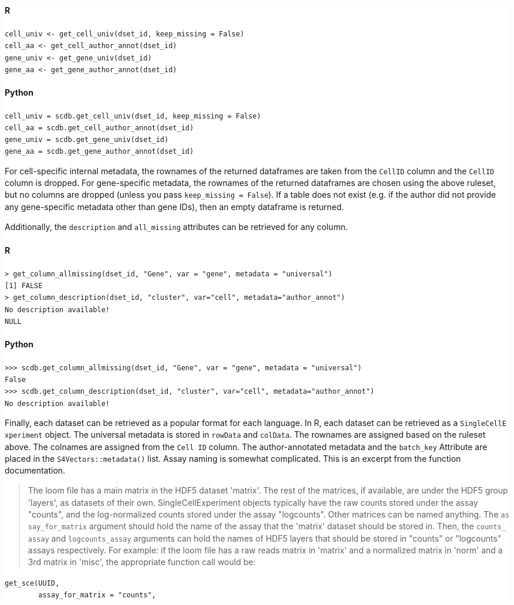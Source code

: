 #### R

```
cell_univ <- get_cell_univ(dset_id, keep_missing = False)
cell_aa <- get_cell_author_annot(dset_id)
gene_univ <- get_gene_univ(dset_id)
gene_aa <- get_gene_author_annot(dset_id)
```

#### Python

```
cell_univ = scdb.get_cell_univ(dset_id, keep_missing = False)
cell_aa = scdb.get_cell_author_annot(dset_id)
gene_univ = scdb.get_gene_univ(dset_id)
gene_aa = scdb.get_gene_author_annot(dset_id)
```

For cell-specific internal metadata, the rownames of the returned dataframes are taken from
the `CellID` column and the `CellID` column is dropped. For gene-specific metadata, the
rownames of the returned dataframes are chosen using the above ruleset, but no columns
are dropped (unless you pass `keep_missing = False`). If a table does not exist (e.g. if
the author did not provide any gene-specific metadata other than gene IDs), then an
empty dataframe is returned.

Additionally, the `description` and `all_missing` attributes can be retrieved for any column.

#### R

```
> get_column_allmissing(dset_id, "Gene", var = "gene", metadata = "universal")
[1] FALSE
> get_column_description(dset_id, "cluster", var="cell", metadata="author_annot")
No description available!
NULL
```

#### Python

```
>>> scdb.get_column_allmissing(dset_id, "Gene", var = "gene", metadata = "universal")
False
>>> scdb.get_column_description(dset_id, "cluster", var="cell", metadata="author_annot")
No description available!
```

Finally, each dataset can be retrieved as a popular format for each language. In R, each
dataset can be retrieved as a `SingleCellExperiment` object. The universal metadata is
stored in `rowData` and `colData`. The rownames are assigned based on the ruleset above.
The colnames are assigned from the `Cell ID` column. The author-annotated metadata and
the `batch_key` Attribute are placed in the `S4Vectors::metadata()` list. Assay naming
is somewhat complicated. This is an excerpt from the function documentation.

> The loom file has a main matrix in the HDF5 dataset 'matrix'.
The rest of the matrices, if available, are under the
HDF5 group 'layers', as datasets of their own. SingleCellExperiment
objects typically have the raw counts stored under the assay "counts",
and the log-normalized counts stored under the assay "logcounts".
Other matrices can be named anything. The `assay_for_matrix`
argument should hold the name of the assay that the 'matrix' dataset
should be stored in. Then, the `counts_assay` and
`logcounts_assay` arguments can hold the names of HDF5 layers
that should be stored in "counts" or "logcounts" assays respectively.
For example: if the loom file has a raw reads matrix in 'matrix'
and a normalized matrix in 'norm' and a 3rd matrix in 'misc', the
appropriate function call would be:
```
get_sce(UUID,
        assay_for_matrix = "counts",
```